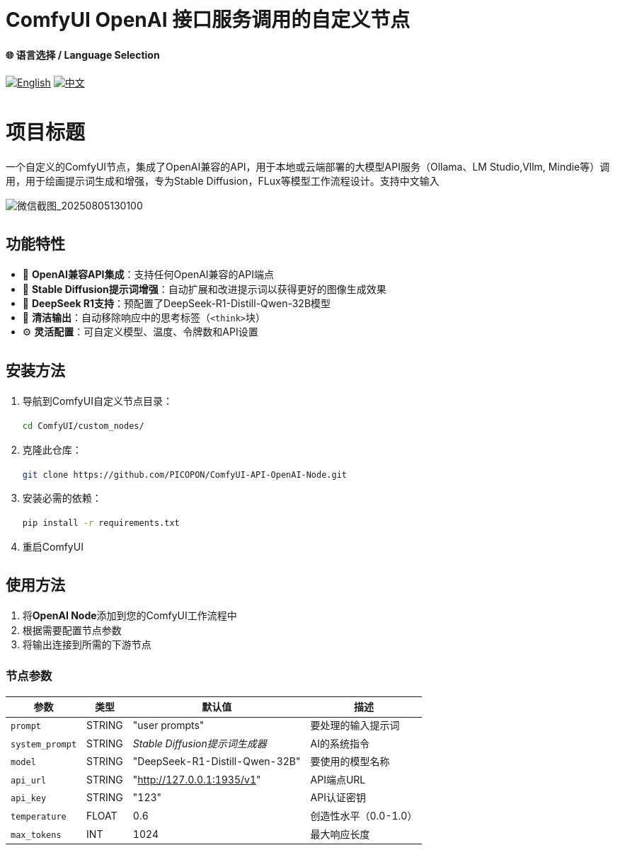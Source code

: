 # ComfyUI OpenAI 接口服务调用的自定义节点
#### 🌐 语言选择 / Language Selection
[![English](https://img.shields.io/badge/lang-English-blue.svg)](./README_EN.md)
[![中文](https://img.shields.io/badge/lang-中文-red.svg)](./README.md)

# 项目标题
一个自定义的ComfyUI节点，集成了OpenAI兼容的API，用于本地或云端部署的大模型API服务（Ollama、LM Studio,Vllm, Mindie等）调用，用于绘画提示词生成和增强，专为Stable Diffusion，FLux等模型工作流程设计。支持中文输入

![微信截图_20250805130100](https://github.com/user-attachments/assets/48f8de78-fde4-4c5f-ba73-b239c3b11432)
## 功能特性

- 🤖 **OpenAI兼容API集成**：支持任何OpenAI兼容的API端点
- 🎨 **Stable Diffusion提示词增强**：自动扩展和改进提示词以获得更好的图像生成效果
- 🧠 **DeepSeek R1支持**：预配置了DeepSeek-R1-Distill-Qwen-32B模型
- 🧹 **清洁输出**：自动移除响应中的思考标签（`<think>`块）
- ⚙️ **灵活配置**：可自定义模型、温度、令牌数和API设置

## 安装方法

1. 导航到ComfyUI自定义节点目录：
   ```bash
   cd ComfyUI/custom_nodes/
   ```

2. 克隆此仓库：
   ```bash
   git clone https://github.com/PICOPON/ComfyUI-API-OpenAI-Node.git
   ```

3. 安装必需的依赖：
   ```bash
   pip install -r requirements.txt
   ```

4. 重启ComfyUI

## 使用方法

1. 将**OpenAI Node**添加到您的ComfyUI工作流程中
2. 根据需要配置节点参数
3. 将输出连接到所需的下游节点

### 节点参数

| 参数 | 类型 | 默认值 | 描述 |
|------|------|--------|------|
| `prompt` | STRING | "user prompts" | 要处理的输入提示词 |
| `system_prompt` | STRING | *Stable Diffusion提示词生成器* | AI的系统指令 |
| `model` | STRING | "DeepSeek-R1-Distill-Qwen-32B" | 要使用的模型名称 |
| `api_url` | STRING | "http://127.0.0.1:1935/v1" | API端点URL |
| `api_key` | STRING | "123" | API认证密钥 |
| `temperature` | FLOAT | 0.6 | 创造性水平（0.0-1.0） |
| `max_tokens` | INT | 1024 | 最大响应长度 |

